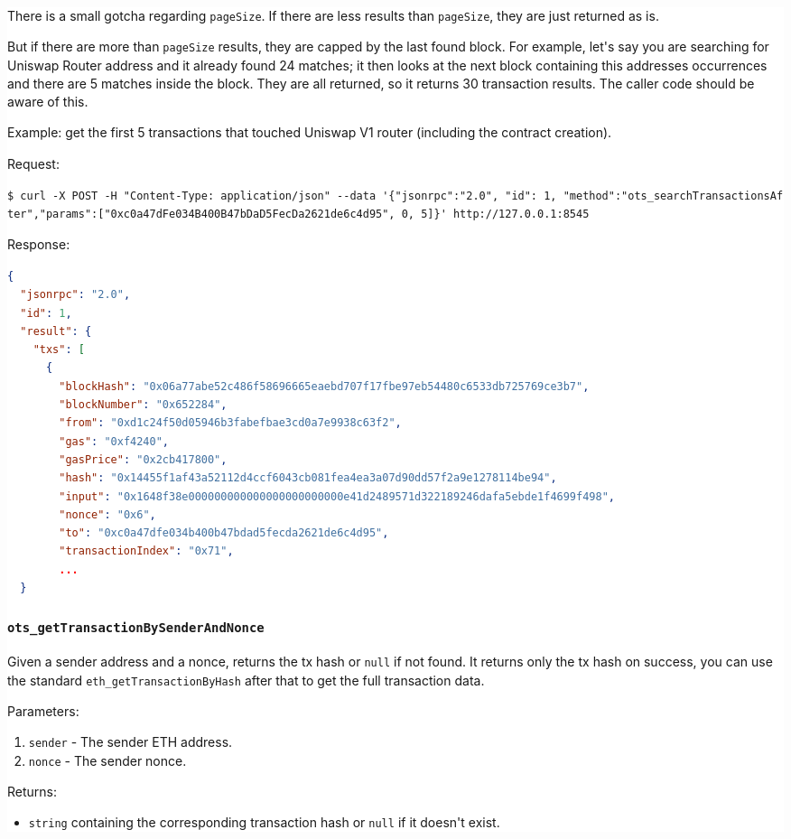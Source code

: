 There is a small gotcha regarding `pageSize`. If there are less results than `pageSize`, they are just returned as is.

But if there are more than `pageSize` results, they are capped by the last found block. For example, let's say you are searching for Uniswap Router address and it already found 24 matches; it then looks at the next block containing this addresses occurrences and there are 5 matches inside the block. They are all returned, so it returns 30 transaction results. The caller code should be aware of this.

Example: get the first 5 transactions that touched Uniswap V1 router (including the contract creation).

Request:

```shell
$ curl -X POST -H "Content-Type: application/json" --data '{"jsonrpc":"2.0", "id": 1, "method":"ots_searchTransactionsAfter","params":["0xc0a47dFe034B400B47bDaD5FecDa2621de6c4d95", 0, 5]}' http://127.0.0.1:8545
```

Response:

```json
{
  "jsonrpc": "2.0",
  "id": 1,
  "result": {
    "txs": [
      {
        "blockHash": "0x06a77abe52c486f58696665eaebd707f17fbe97eb54480c6533db725769ce3b7",
        "blockNumber": "0x652284",
        "from": "0xd1c24f50d05946b3fabefbae3cd0a7e9938c63f2",
        "gas": "0xf4240",
        "gasPrice": "0x2cb417800",
        "hash": "0x14455f1af43a52112d4ccf6043cb081fea4ea3a07d90dd57f2a9e1278114be94",
        "input": "0x1648f38e000000000000000000000000e41d2489571d322189246dafa5ebde1f4699f498",
        "nonce": "0x6",
        "to": "0xc0a47dfe034b400b47bdad5fecda2621de6c4d95",
        "transactionIndex": "0x71",
        ...
  }
```

### `ots_getTransactionBySenderAndNonce`

Given a sender address and a nonce, returns the tx hash or `null` if not found. It returns only the tx hash on success, you can use the standard `eth_getTransactionByHash` after that to get the full transaction data.

Parameters:

1. `sender` - The sender ETH address.
2. `nonce` - The sender nonce.

Returns:

- `string` containing the corresponding transaction hash or `null` if it doesn't exist.
